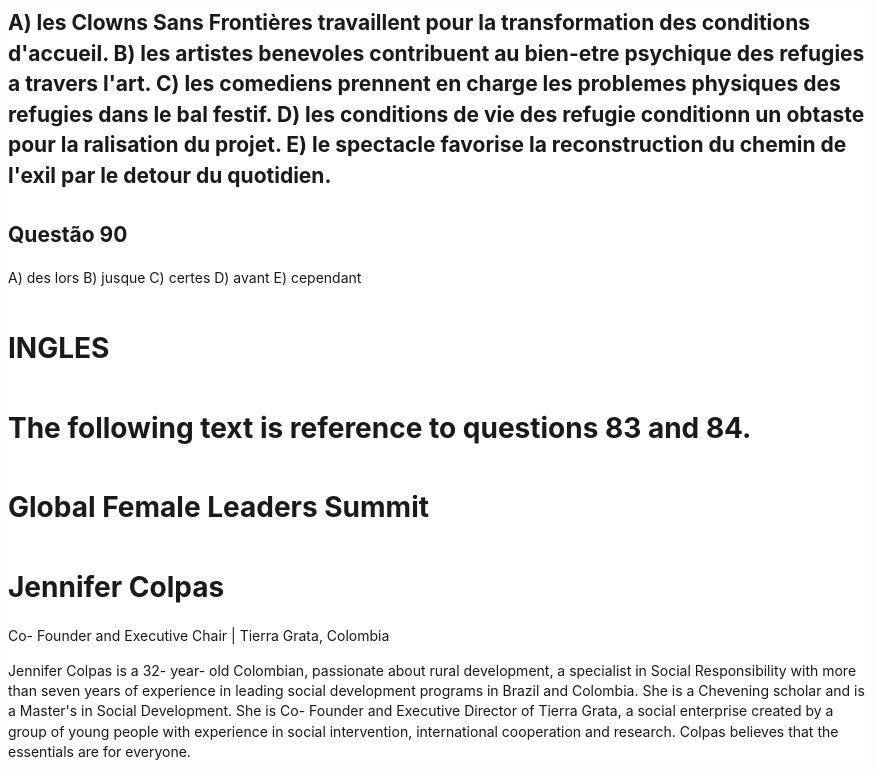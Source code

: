 A) les Clowns Sans Frontières travaillent pour la transformation des conditions d'accueil. 
B) les artistes benevoles contribuent au bien-etre psychique des refugies a travers l'art. 
C) les comediens prennent en charge les problemes physiques des refugies dans le bal festif. 
D) les conditions de vie des refugie conditionn un obtaste pour la ralisation du projet. 
E) le spectacle favorise la reconstruction du chemin de l'exil par le detour du quotidien.
----
## Questão 90

A) des lors 
B) jusque 
C) certes 
D) avant 
E) cependant

# INGLES

# The following text is reference to questions 83 and 84.

# Global Female Leaders Summit

# Jennifer Colpas

Co- Founder and Executive Chair | Tierra Grata, Colombia

Jennifer Colpas is a 32- year- old Colombian, passionate about rural development, a specialist in Social Responsibility with more than seven years of experience in leading social development programs in Brazil and Colombia. She is a Chevening scholar and is a Master's in Social Development. She is Co- Founder and Executive Director of Tierra Grata, a social enterprise created by a group of young people with experience in social intervention, international cooperation and research. Colpas believes that the essentials are for everyone.

